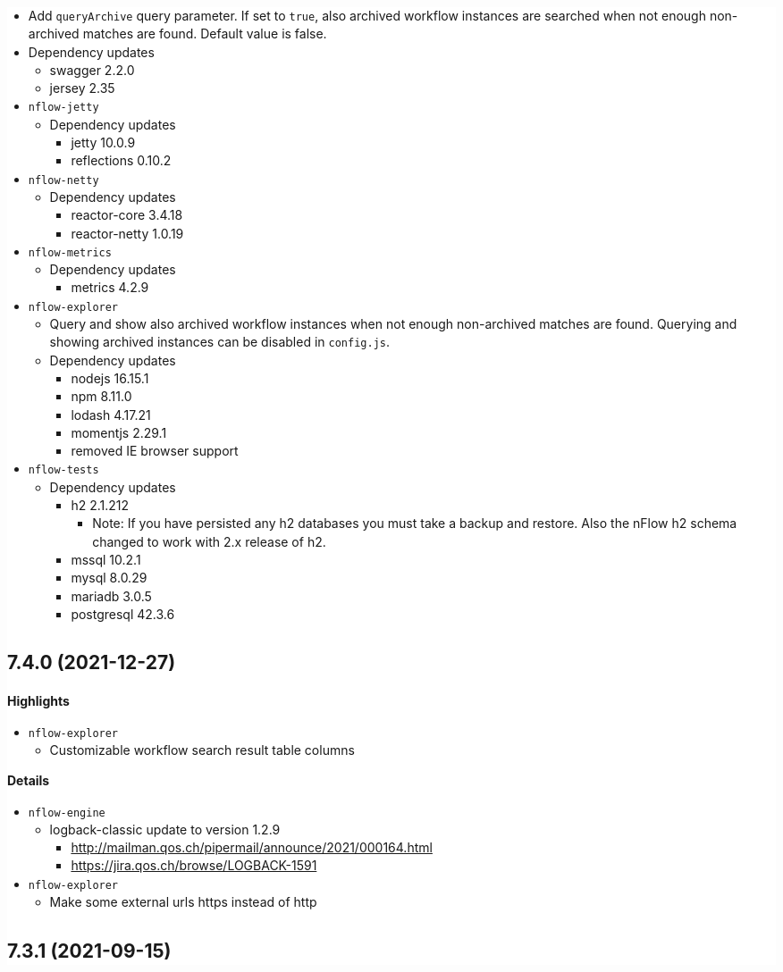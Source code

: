   - Add `queryArchive` query parameter. If set to `true`, also archived workflow instances are searched when not enough non-archived matches are found. Default value is false.
  - Dependency updates
    - swagger 2.2.0
    - jersey 2.35
- `nflow-jetty`
  - Dependency updates
    - jetty 10.0.9
    - reflections 0.10.2
- `nflow-netty`
  - Dependency updates
    - reactor-core 3.4.18
    - reactor-netty 1.0.19
- `nflow-metrics`
  - Dependency updates
    - metrics 4.2.9
- `nflow-explorer`
  - Query and show also archived workflow instances when not enough non-archived matches are found. Querying and showing archived instances can be disabled in `config.js`.
  - Dependency updates
    - nodejs 16.15.1
    - npm 8.11.0
    - lodash 4.17.21
    - momentjs 2.29.1
    - removed IE browser support
- `nflow-tests`
  - Dependency updates
    - h2 2.1.212
      - Note: If you have persisted any h2 databases you must take a backup and restore. Also the nFlow h2 schema changed to work with 2.x release of h2.
    - mssql 10.2.1
    - mysql 8.0.29
    - mariadb 3.0.5
    - postgresql 42.3.6

## 7.4.0 (2021-12-27)

**Highlights**

- `nflow-explorer`
  - Customizable workflow search result table columns

**Details**

- `nflow-engine`
  - logback-classic update to version 1.2.9
    - <http://mailman.qos.ch/pipermail/announce/2021/000164.html>
    - <https://jira.qos.ch/browse/LOGBACK-1591>
- `nflow-explorer`
  - Make some external urls https instead of http

## 7.3.1 (2021-09-15)
